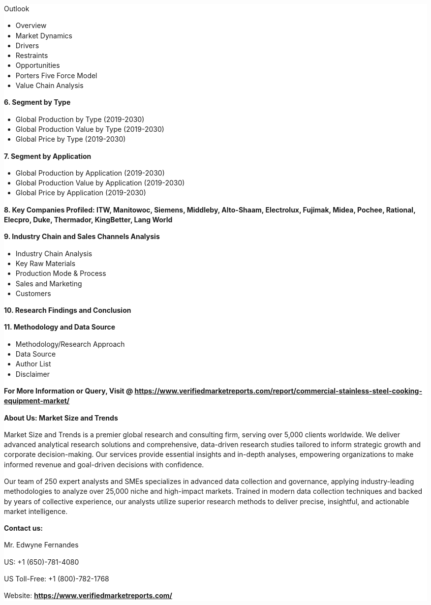 Outlook</strong></p><ul><li>Overview</li><li>Market Dynamics</li><li>Drivers</li><li>Restraints</li><li>Opportunities</li><li>Porters Five Force Model</li><li>Value Chain Analysis&nbsp;</li></ul><p><strong>6. Segment by Type</strong></p><ul><li>Global Production by Type (2019-2030)</li><li>Global Production Value by Type (2019-2030)</li><li>Global Price by Type (2019-2030)</li></ul><p><strong>7. Segment by Application</strong></p><ul><li>Global Production by Application (2019-2030)</li><li>Global Production Value by Application (2019-2030)</li><li>Global Price by Application (2019-2030)</li></ul><p><strong>8. Key Companies Profiled: ITW, Manitowoc, Siemens, Middleby, Alto-Shaam, Electrolux, Fujimak, Midea, Pochee, Rational, Elecpro, Duke, Thermador, KingBetter, Lang World</strong></p><p><strong>9. Industry Chain and Sales Channels Analysis</strong></p><ul><li>Industry Chain Analysis</li><li>Key Raw Materials</li><li>Production Mode &amp; Process</li><li>Sales and Marketing</li><li>Customers</li></ul><p><strong>10. Research Findings and Conclusion</strong></p><p><strong>11. Methodology and Data Source</strong></p><ul><li>Methodology/Research Approach</li><li>Data Source</li><li>Author List</li><li>Disclaimer</li></ul></p><p><strong>For More Information or Query, Visit @ <a href="https://www.verifiedmarketreports.com/report/commercial-stainless-steel-cooking-equipment-market/">https://www.verifiedmarketreports.com/report/commercial-stainless-steel-cooking-equipment-market/</a></strong></p><p><strong>About Us: Market Size and Trends</strong></p><p>Market Size and Trends is a premier global research and consulting firm, serving over 5,000 clients worldwide. We deliver advanced analytical research solutions and comprehensive, data-driven research studies tailored to inform strategic growth and corporate decision-making. Our services provide essential insights and in-depth analyses, empowering organizations to make informed revenue and goal-driven decisions with confidence.</p><p>Our team of 250 expert analysts and SMEs specializes in advanced data collection and governance, applying industry-leading methodologies to analyze over 25,000 niche and high-impact markets. Trained in modern data collection techniques and backed by years of collective experience, our analysts utilize superior research methods to deliver precise, insightful, and actionable market intelligence.</p><p><strong>Contact us:</strong></p><p>Mr. Edwyne Fernandes</p><p>US: +1 (650)-781-4080</p><p>US Toll-Free: +1 (800)-782-1768</p><p>Website: <strong><a href="https://www.verifiedmarketreports.com/">https://www.verifiedmarketreports.com/</a></strong></p>
